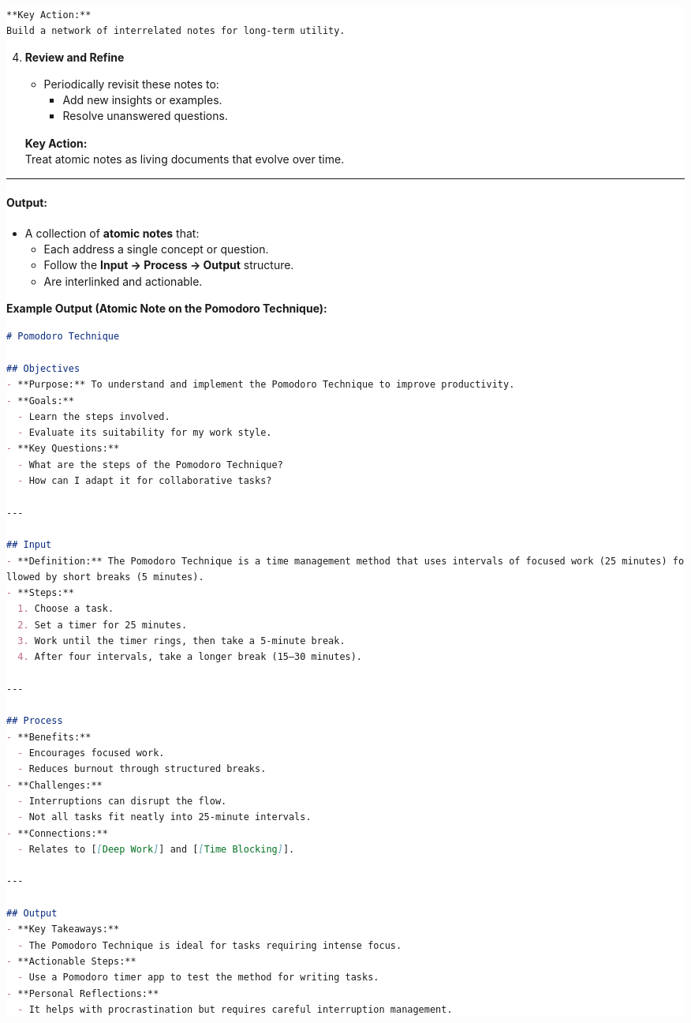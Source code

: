 	**Key Action:**  
	Build a network of interrelated notes for long-term utility.

4. **Review and Refine**
	- Periodically revisit these notes to:
	  - Add new insights or examples.
	  - Resolve unanswered questions.
	
	**Key Action:**  
	Treat atomic notes as living documents that evolve over time.

---

#### **Output:**

- A collection of **atomic notes** that:
  - Each address a single concept or question.
  - Follow the **Input → Process → Output** structure.
  - Are interlinked and actionable.

**Example Output (Atomic Note on the Pomodoro Technique):**

```markdown
# Pomodoro Technique

## Objectives
- **Purpose:** To understand and implement the Pomodoro Technique to improve productivity.
- **Goals:**
  - Learn the steps involved.
  - Evaluate its suitability for my work style.
- **Key Questions:**
  - What are the steps of the Pomodoro Technique?
  - How can I adapt it for collaborative tasks?

---

## Input
- **Definition:** The Pomodoro Technique is a time management method that uses intervals of focused work (25 minutes) followed by short breaks (5 minutes).
- **Steps:**
  1. Choose a task.
  2. Set a timer for 25 minutes.
  3. Work until the timer rings, then take a 5-minute break.
  4. After four intervals, take a longer break (15–30 minutes).

---

## Process
- **Benefits:**
  - Encourages focused work.
  - Reduces burnout through structured breaks.
- **Challenges:**
  - Interruptions can disrupt the flow.
  - Not all tasks fit neatly into 25-minute intervals.
- **Connections:**
  - Relates to [[Deep Work]] and [[Time Blocking]].

---

## Output
- **Key Takeaways:**
  - The Pomodoro Technique is ideal for tasks requiring intense focus.
- **Actionable Steps:**
  - Use a Pomodoro timer app to test the method for writing tasks.
- **Personal Reflections:**
  - It helps with procrastination but requires careful interruption management.
```